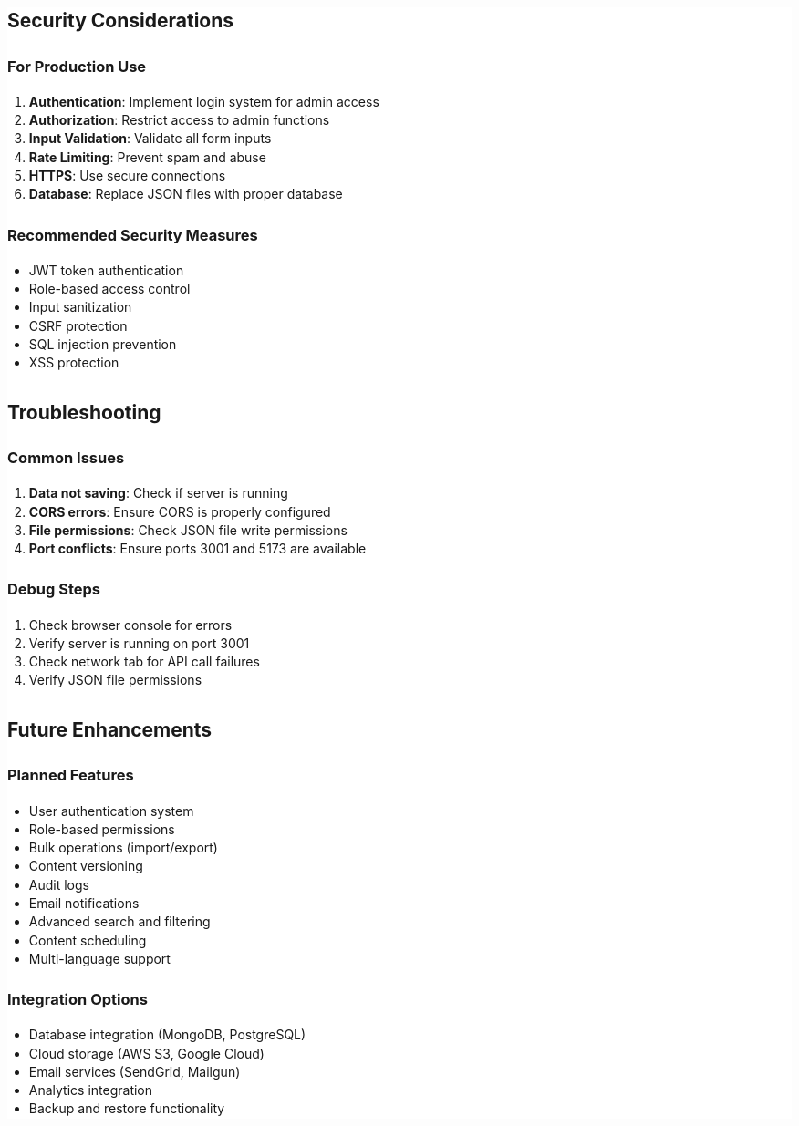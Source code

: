 ## Security Considerations

### For Production Use
1. **Authentication**: Implement login system for admin access
2. **Authorization**: Restrict access to admin functions
3. **Input Validation**: Validate all form inputs
4. **Rate Limiting**: Prevent spam and abuse
5. **HTTPS**: Use secure connections
6. **Database**: Replace JSON files with proper database

### Recommended Security Measures
- JWT token authentication
- Role-based access control
- Input sanitization
- CSRF protection
- SQL injection prevention
- XSS protection

## Troubleshooting

### Common Issues
1. **Data not saving**: Check if server is running
2. **CORS errors**: Ensure CORS is properly configured
3. **File permissions**: Check JSON file write permissions
4. **Port conflicts**: Ensure ports 3001 and 5173 are available

### Debug Steps
1. Check browser console for errors
2. Verify server is running on port 3001
3. Check network tab for API call failures
4. Verify JSON file permissions

## Future Enhancements

### Planned Features
- User authentication system
- Role-based permissions
- Bulk operations (import/export)
- Content versioning
- Audit logs
- Email notifications
- Advanced search and filtering
- Content scheduling
- Multi-language support

### Integration Options
- Database integration (MongoDB, PostgreSQL)
- Cloud storage (AWS S3, Google Cloud)
- Email services (SendGrid, Mailgun)
- Analytics integration
- Backup and restore functionality
